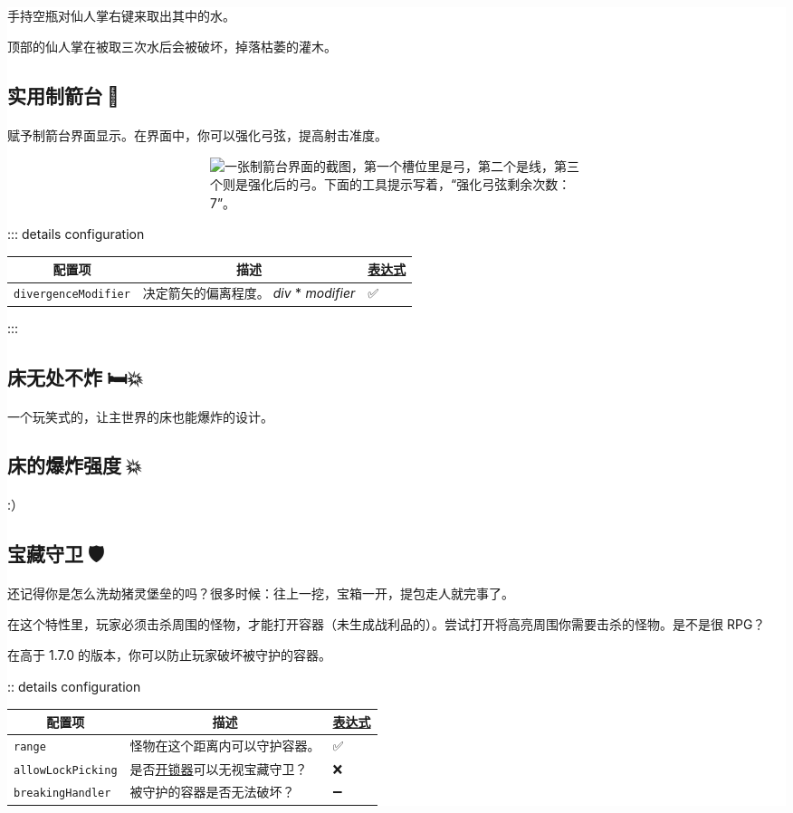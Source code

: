 手持空瓶对仙人掌右键来取出其中的水。

顶部的仙人掌在被取三次水后会被破坏，掉落枯萎的灌木。

## 实用制箭台 🏹<Badge type="tip" text="^0.3.1" />

赋予制箭台界面显示。在界面中，你可以强化弓弦，提高射击准度。

<img alt="一张制箭台界面的截图，第一个槽位里是弓，第二个是线，第三个则是强化后的弓。下面的工具提示写着，“强化弓弦剩余次数：7”。" style="display: block; margin-left: auto; margin-right: auto;" src="/images/fletching.png" width="412">

::: details configuration

| 配置项  | 描述 | [表达式](https://constellation-mc.github.io/commander/Expressions) |
|---------|-------------|-------------|
| `divergenceModifier` | 决定箭矢的偏离程度。 $div * modifier$ | ✅ |

:::

## 床无处不炸 🛏️💥<Badge type="tip" text="^0.1" />

一个玩笑式的，让主世界的床也能爆炸的设计。

<video alt="这个视频展示了床在玩家右键后爆炸的情景。" style="display: block; margin-left: auto; margin-right: auto; max-width: 100%;" width="520" muted autoplay loop>
  <source src="/videos/bed_explosion.webm" type="video/mp4">
  你的浏览器不支持视频标签。
</video>

## 床的爆炸强度 💥<Badge type="tip" text="^0.1" />

:）

<video style="display: block; margin-left: auto; margin-right: auto; max-width: 100%;" width="520" muted autoplay loop>
  <source src="/videos/power_of_the_bed.webm" type="video/mp4">
  你的浏览器不支持视频标签。
</video>

## 宝藏守卫 🛡<Badge type="tip" text="^1.0.0" />

还记得你是怎么洗劫猪灵堡垒的吗？很多时候：往上一挖，宝箱一开，提包走人就完事了。

在这个特性里，玩家必须击杀周围的怪物，才能打开容器（未生成战利品的）。尝试打开将高亮周围你需要击杀的怪物。是不是很 RPG？

在高于 1.7.0 的版本，你可以防止玩家破坏被守护的容器。

:: details configuration

| 配置项  | 描述 | [表达式](https://constellation-mc.github.io/commander/zh-cn/Expressions) |
|---------|-------------|-------------|
| `range` | 怪物在这个距离内可以守护容器。 | ✅ |
| `allowLockPicking` | 是否[开锁器](/zh-cn/items#开锁器-%F0%9F%94%93)可以无视宝藏守卫？ | ❌ |
| `breakingHandler` | 被守护的容器是否无法破坏？ | ➖ |
